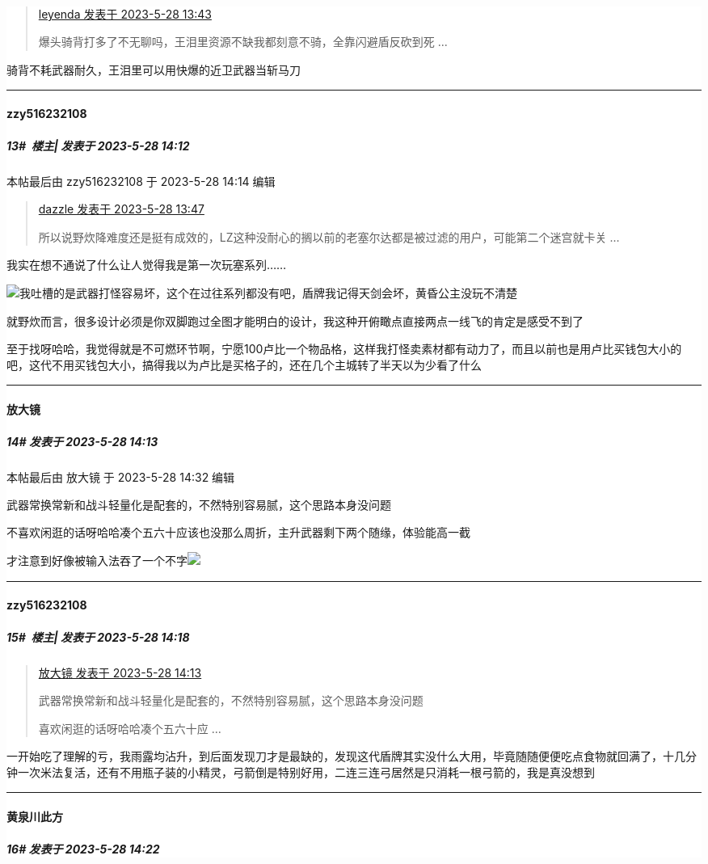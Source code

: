 <blockquote><a href="httphttps://bbs.saraba1st.com/2b/forum.php?mod=redirect&amp;goto=findpost&amp;pid=61021259&amp;ptid=2137253" target="_blank">leyenda 发表于 2023-5-28 13:43</a>

爆头骑背打多了不无聊吗，王泪里资源不缺我都刻意不骑，全靠闪避盾反砍到死 ...</blockquote>
骑背不耗武器耐久，王泪里可以用快爆的近卫武器当斩马刀

*****

####  zzy516232108  
##### 13#         楼主| 发表于 2023-5-28 14:12

 本帖最后由 zzy516232108 于 2023-5-28 14:14 编辑 
<blockquote><a href="httphttps://bbs.saraba1st.com/2b/forum.php?mod=redirect&amp;goto=findpost&amp;pid=61021287&amp;ptid=2137253" target="_blank">dazzle 发表于 2023-5-28 13:47</a>

所以说野炊降难度还是挺有成效的，LZ这种没耐心的搁以前的老塞尔达都是被过滤的用户，可能第二个迷宫就卡关 ...</blockquote>
我实在想不通说了什么让人觉得我是第一次玩塞系列……

<img src="https://static.saraba1st.com/image/smiley/face2017/067.png" referrerpolicy="no-referrer">我吐槽的是武器打怪容易坏，这个在过往系列都没有吧，盾牌我记得天剑会坏，黄昏公主没玩不清楚

就野炊而言，很多设计必须是你双脚跑过全图才能明白的设计，我这种开俯瞰点直接两点一线飞的肯定是感受不到了

至于找呀哈哈，我觉得就是不可燃环节啊，宁愿100卢比一个物品格，这样我打怪卖素材都有动力了，而且以前也是用卢比买钱包大小的吧，这代不用买钱包大小，搞得我以为卢比是买格子的，还在几个主城转了半天以为少看了什么

*****

####  放大镜  
##### 14#       发表于 2023-5-28 14:13

 本帖最后由 放大镜 于 2023-5-28 14:32 编辑 

武器常换常新和战斗轻量化是配套的，不然特别容易腻，这个思路本身没问题

不喜欢闲逛的话呀哈哈凑个五六十应该也没那么周折，主升武器剩下两个随缘，体验能高一截

才注意到好像被输入法吞了一个不字<img src="https://static.saraba1st.com/image/smiley/face2017/068.png" referrerpolicy="no-referrer">

*****

####  zzy516232108  
##### 15#         楼主| 发表于 2023-5-28 14:18

<blockquote><a href="httphttps://bbs.saraba1st.com/2b/forum.php?mod=redirect&amp;goto=findpost&amp;pid=61021564&amp;ptid=2137253" target="_blank">放大镜 发表于 2023-5-28 14:13</a>

武器常换常新和战斗轻量化是配套的，不然特别容易腻，这个思路本身没问题

喜欢闲逛的话呀哈哈凑个五六十应 ...</blockquote>
一开始吃了理解的亏，我雨露均沾升，到后面发现刀才是最缺的，发现这代盾牌其实没什么大用，毕竟随随便便吃点食物就回满了，十几分钟一次米法复活，还有不用瓶子装的小精灵，弓箭倒是特别好用，二连三连弓居然是只消耗一根弓箭的，我是真没想到

*****

####  黄泉川此方  
##### 16#       发表于 2023-5-28 14:22
